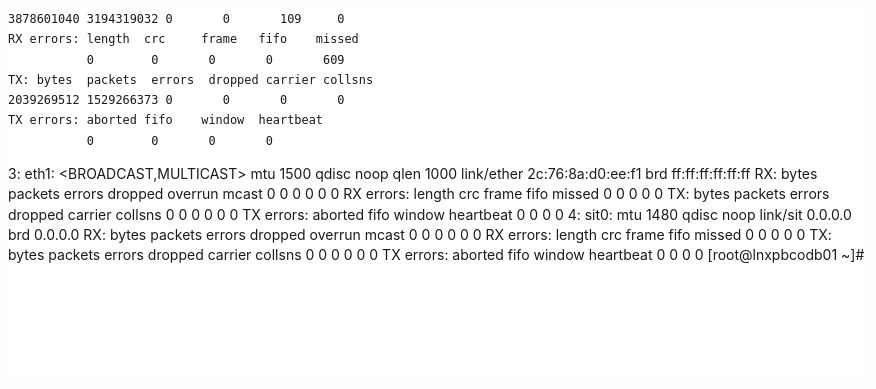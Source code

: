     3878601040 3194319032 0       0       109     0
    RX errors: length  crc     frame   fifo    missed
               0        0       0       0       609
    TX: bytes  packets  errors  dropped carrier collsns
    2039269512 1529266373 0       0       0       0
    TX errors: aborted fifo    window  heartbeat
               0        0       0       0
3: eth1: <BROADCAST,MULTICAST> mtu 1500 qdisc noop qlen 1000
    link/ether 2c:76:8a:d0:ee:f1 brd ff:ff:ff:ff:ff:ff
    RX: bytes  packets  errors  dropped overrun mcast
    0          0        0       0       0       0
    RX errors: length  crc     frame   fifo    missed
               0        0       0       0       0
    TX: bytes  packets  errors  dropped carrier collsns
    0          0        0       0       0       0
    TX errors: aborted fifo    window  heartbeat
               0        0       0       0
4: sit0: <NOARP> mtu 1480 qdisc noop
    link/sit 0.0.0.0 brd 0.0.0.0
    RX: bytes  packets  errors  dropped overrun mcast
    0          0        0       0       0       0
    RX errors: length  crc     frame   fifo    missed
               0        0       0       0       0
    TX: bytes  packets  errors  dropped carrier collsns
    0          0        0       0       0       0
    TX errors: aborted fifo    window  heartbeat
               0        0       0       0
[root@lnxpbcodb01 ~]#














<pre>


